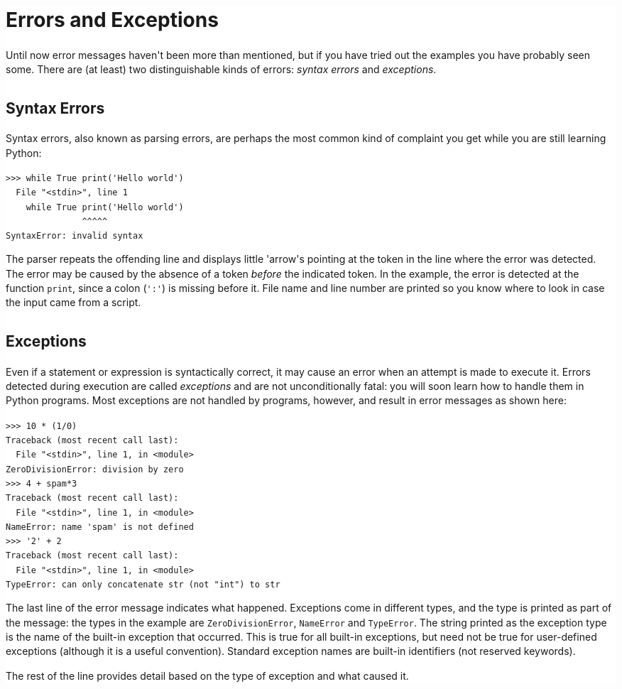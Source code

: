 # Errors and Exceptions

Until now error messages haven't been more than mentioned, but if you have tried out the examples you have probably seen some. There are (at least) two distinguishable kinds of errors: *syntax errors* and *exceptions*.

## Syntax Errors

Syntax errors, also known as parsing errors, are perhaps the most common kind of complaint you get while you are still learning Python:

    >>> while True print('Hello world')
      File "<stdin>", line 1
        while True print('Hello world')
                   ^^^^^
    SyntaxError: invalid syntax

The parser repeats the offending line and displays little 'arrow's pointing at the token in the line where the error was detected. The error may be caused by the absence of a token *before* the indicated token. In the example, the error is detected at the function `print`, since a colon (`':'`) is missing before it. File name and line number are printed so you know where to look in case the input came from a script.

## Exceptions

Even if a statement or expression is syntactically correct, it may cause an error when an attempt is made to execute it. Errors detected during execution are called *exceptions* and are not unconditionally fatal: you will soon learn how to handle them in Python programs. Most exceptions are not handled by programs, however, and result in error messages as shown here:

    >>> 10 * (1/0)
    Traceback (most recent call last):
      File "<stdin>", line 1, in <module>
    ZeroDivisionError: division by zero
    >>> 4 + spam*3
    Traceback (most recent call last):
      File "<stdin>", line 1, in <module>
    NameError: name 'spam' is not defined
    >>> '2' + 2
    Traceback (most recent call last):
      File "<stdin>", line 1, in <module>
    TypeError: can only concatenate str (not "int") to str

The last line of the error message indicates what happened. Exceptions come in different types, and the type is printed as part of the message: the types in the example are `ZeroDivisionError`, `NameError` and `TypeError`. The string printed as the exception type is the name of the built-in exception that occurred. This is true for all built-in exceptions, but need not be true for user-defined exceptions (although it is a useful convention). Standard exception names are built-in identifiers (not reserved keywords).

The rest of the line provides detail based on the type of exception and what caused it.
